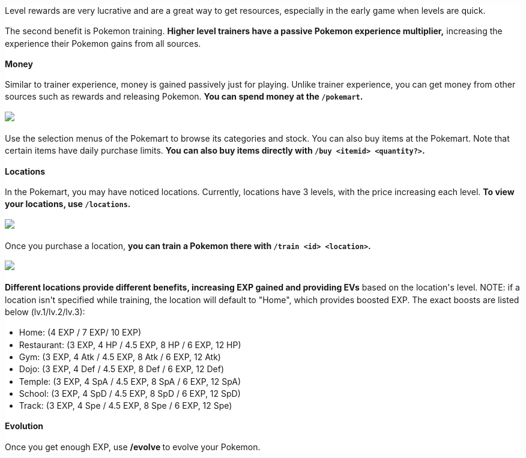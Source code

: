 Level rewards are very lucrative and are a great way to get resources, especially in the early game when levels are quick.

The second benefit is Pokemon training. **Higher level trainers have a passive Pokemon experience multiplier,** increasing the experience their Pokemon gains from all sources.

**Money**

Similar to trainer experience, money is gained passively just for playing. Unlike trainer experience, you can get money from other sources such as rewards and releasing Pokemon. **You can spend money at the `/pokemart`.**

<img src="https://raw.githubusercontent.com/ewei068/pokestar/main/media/images/pokemart.gif" height="300">

Use the selection menus of the Pokemart to browse its categories and stock. You can also buy items at the Pokemart. Note that certain items have daily purchase limits. **You can also buy items directly with `/buy <itemid> <quantity?>`.**

**Locations**

In the Pokemart, you may have noticed locations. Currently, locations have 3 levels, with the price increasing each level. **To view your locations, use `/locations`.**

<img src="https://raw.githubusercontent.com/ewei068/pokestar/main/media/images/locations.png" height="200">

Once you purchase a location, **you can train a Pokemon there with `/train <id> <location>`.**

<img src="https://raw.githubusercontent.com/ewei068/pokestar/main/media/images/train-location.png" height="150">

**Different locations provide different benefits, increasing EXP gained and providing EVs** based on the location's level. NOTE: if a location isn't specified while training, the location will default to "Home", which provides boosted EXP. The exact boosts are listed below (lv.1/lv.2/lv.3):

- Home: (4 EXP / 7 EXP/ 10 EXP)
- Restaurant: (3 EXP, 4 HP / 4.5 EXP, 8 HP / 6 EXP, 12 HP)
- Gym: (3 EXP, 4 Atk / 4.5 EXP, 8 Atk / 6 EXP, 12 Atk)
- Dojo: (3 EXP, 4 Def / 4.5 EXP, 8 Def / 6 EXP, 12 Def)
- Temple: (3 EXP, 4 SpA / 4.5 EXP, 8 SpA / 6 EXP, 12 SpA)
- School: (3 EXP, 4 SpD / 4.5 EXP, 8 SpD / 6 EXP, 12 SpD)
- Track: (3 EXP, 4 Spe / 4.5 EXP, 8 Spe / 6 EXP, 12 Spe)

**Evolution**

Once you get enough EXP, use **/evolve <id>** to evolve your Pokemon.
